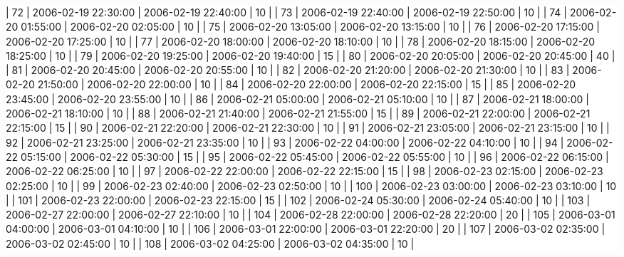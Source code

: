 | 72 | 2006-02-19 22:30:00 | 2006-02-19 22:40:00 | 10 |
| 73 | 2006-02-19 22:40:00 | 2006-02-19 22:50:00 | 10 |
| 74 | 2006-02-20 01:55:00 | 2006-02-20 02:05:00 | 10 |
| 75 | 2006-02-20 13:05:00 | 2006-02-20 13:15:00 | 10 |
| 76 | 2006-02-20 17:15:00 | 2006-02-20 17:25:00 | 10 |
| 77 | 2006-02-20 18:00:00 | 2006-02-20 18:10:00 | 10 |
| 78 | 2006-02-20 18:15:00 | 2006-02-20 18:25:00 | 10 |
| 79 | 2006-02-20 19:25:00 | 2006-02-20 19:40:00 | 15 |
| 80 | 2006-02-20 20:05:00 | 2006-02-20 20:45:00 | 40 |
| 81 | 2006-02-20 20:45:00 | 2006-02-20 20:55:00 | 10 |
| 82 | 2006-02-20 21:20:00 | 2006-02-20 21:30:00 | 10 |
| 83 | 2006-02-20 21:50:00 | 2006-02-20 22:00:00 | 10 |
| 84 | 2006-02-20 22:00:00 | 2006-02-20 22:15:00 | 15 |
| 85 | 2006-02-20 23:45:00 | 2006-02-20 23:55:00 | 10 |
| 86 | 2006-02-21 05:00:00 | 2006-02-21 05:10:00 | 10 |
| 87 | 2006-02-21 18:00:00 | 2006-02-21 18:10:00 | 10 |
| 88 | 2006-02-21 21:40:00 | 2006-02-21 21:55:00 | 15 |
| 89 | 2006-02-21 22:00:00 | 2006-02-21 22:15:00 | 15 |
| 90 | 2006-02-21 22:20:00 | 2006-02-21 22:30:00 | 10 |
| 91 | 2006-02-21 23:05:00 | 2006-02-21 23:15:00 | 10 |
| 92 | 2006-02-21 23:25:00 | 2006-02-21 23:35:00 | 10 |
| 93 | 2006-02-22 04:00:00 | 2006-02-22 04:10:00 | 10 |
| 94 | 2006-02-22 05:15:00 | 2006-02-22 05:30:00 | 15 |
| 95 | 2006-02-22 05:45:00 | 2006-02-22 05:55:00 | 10 |
| 96 | 2006-02-22 06:15:00 | 2006-02-22 06:25:00 | 10 |
| 97 | 2006-02-22 22:00:00 | 2006-02-22 22:15:00 | 15 |
| 98 | 2006-02-23 02:15:00 | 2006-02-23 02:25:00 | 10 |
| 99 | 2006-02-23 02:40:00 | 2006-02-23 02:50:00 | 10 |
| 100 | 2006-02-23 03:00:00 | 2006-02-23 03:10:00 | 10 |
| 101 | 2006-02-23 22:00:00 | 2006-02-23 22:15:00 | 15 |
| 102 | 2006-02-24 05:30:00 | 2006-02-24 05:40:00 | 10 |
| 103 | 2006-02-27 22:00:00 | 2006-02-27 22:10:00 | 10 |
| 104 | 2006-02-28 22:00:00 | 2006-02-28 22:20:00 | 20 |
| 105 | 2006-03-01 04:00:00 | 2006-03-01 04:10:00 | 10 |
| 106 | 2006-03-01 22:00:00 | 2006-03-01 22:20:00 | 20 |
| 107 | 2006-03-02 02:35:00 | 2006-03-02 02:45:00 | 10 |
| 108 | 2006-03-02 04:25:00 | 2006-03-02 04:35:00 | 10 |